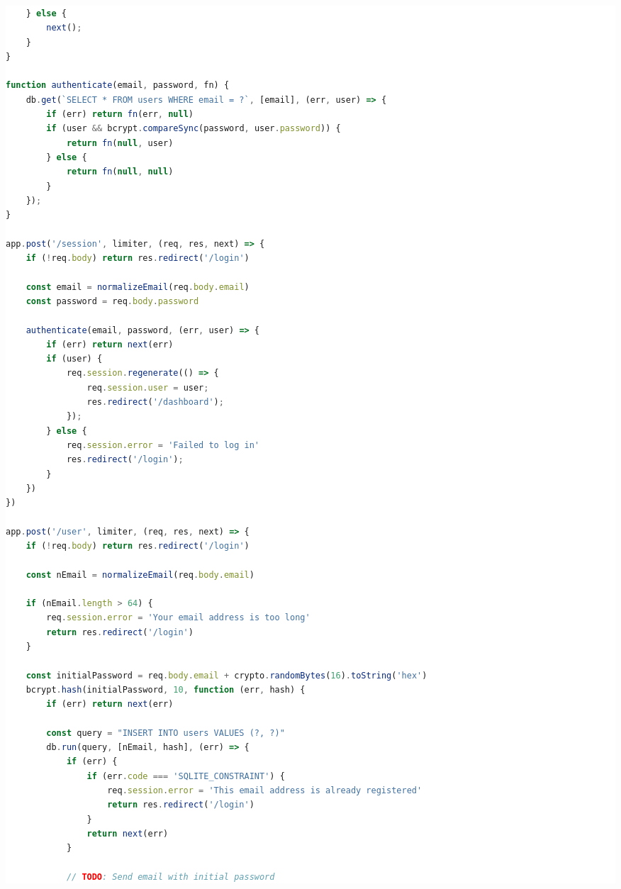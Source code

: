 ```javascript
    } else {
        next();
    }
}

function authenticate(email, password, fn) {
    db.get(`SELECT * FROM users WHERE email = ?`, [email], (err, user) => {
        if (err) return fn(err, null)
        if (user && bcrypt.compareSync(password, user.password)) {
            return fn(null, user)
        } else {
            return fn(null, null)
        }
    });
}

app.post('/session', limiter, (req, res, next) => {
    if (!req.body) return res.redirect('/login')

    const email = normalizeEmail(req.body.email)
    const password = req.body.password

    authenticate(email, password, (err, user) => {
        if (err) return next(err)
        if (user) {
            req.session.regenerate(() => {
                req.session.user = user;
                res.redirect('/dashboard');
            });
        } else {
            req.session.error = 'Failed to log in'
            res.redirect('/login');
        }
    })
})

app.post('/user', limiter, (req, res, next) => {
    if (!req.body) return res.redirect('/login')

    const nEmail = normalizeEmail(req.body.email)

    if (nEmail.length > 64) {
        req.session.error = 'Your email address is too long'
        return res.redirect('/login')
    }

    const initialPassword = req.body.email + crypto.randomBytes(16).toString('hex')
    bcrypt.hash(initialPassword, 10, function (err, hash) {
        if (err) return next(err)

        const query = "INSERT INTO users VALUES (?, ?)"
        db.run(query, [nEmail, hash], (err) => {
            if (err) {
                if (err.code === 'SQLITE_CONSTRAINT') {
                    req.session.error = 'This email address is already registered'
                    return res.redirect('/login')
                }
                return next(err)
            }

            // TODO: Send email with initial password

```